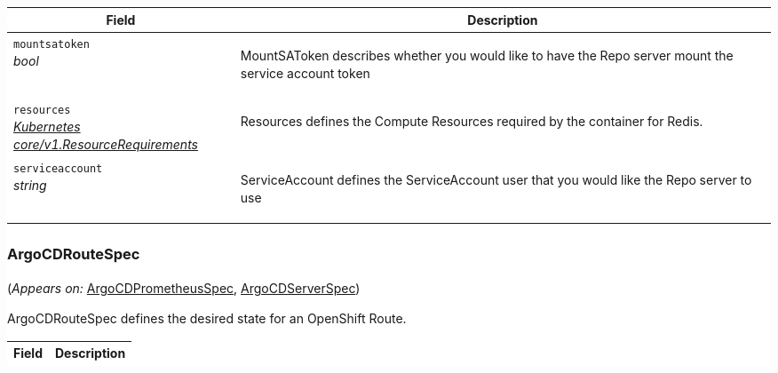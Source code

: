 </p>
<table>
   <thead>
      <tr>
         <th>Field</th>
         <th>Description</th>
      </tr>
   </thead>
   <tbody>
      <tr>
         <td>
            <code>mountsatoken</code></br>
            <em>
            bool
            </em>
         </td>
         <td>
            <p>MountSAToken describes whether you would like to have the Repo server mount the service account token</p>
         </td>
      </tr>
      <tr>
         <td>
            <code>resources</code></br>
            <em>
            <a href="https://kubernetes.io/docs/reference/generated/kubernetes-api/v1.24/#resourcerequirements-v1-core">
            Kubernetes core/v1.ResourceRequirements
            </a>
            </em>
         </td>
         <td>
            <p>Resources defines the Compute Resources required by the container for Redis.</p>
         </td>
      </tr>
      <tr>
         <td>
            <code>serviceaccount</code></br>
            <em>
            string
            </em>
         </td>
         <td>
            <p>ServiceAccount defines the ServiceAccount user that you would like the Repo server to use</p>
         </td>
      </tr>
   </tbody>
</table>
<h3 id="argoproj.io/v1alpha1.ArgoCDRouteSpec">ArgoCDRouteSpec</h3>
<p>
   (<em>Appears on:</em>
   <a href="#argoproj.io/v1alpha1.ArgoCDPrometheusSpec">ArgoCDPrometheusSpec</a>, 
   <a href="#argoproj.io/v1alpha1.ArgoCDServerSpec">ArgoCDServerSpec</a>)
</p>
<p>
<p>ArgoCDRouteSpec defines the desired state for an OpenShift Route.</p>
</p>
<table>
   <thead>
      <tr>
         <th>Field</th>
         <th>Description</th>
      </tr>
   </thead>